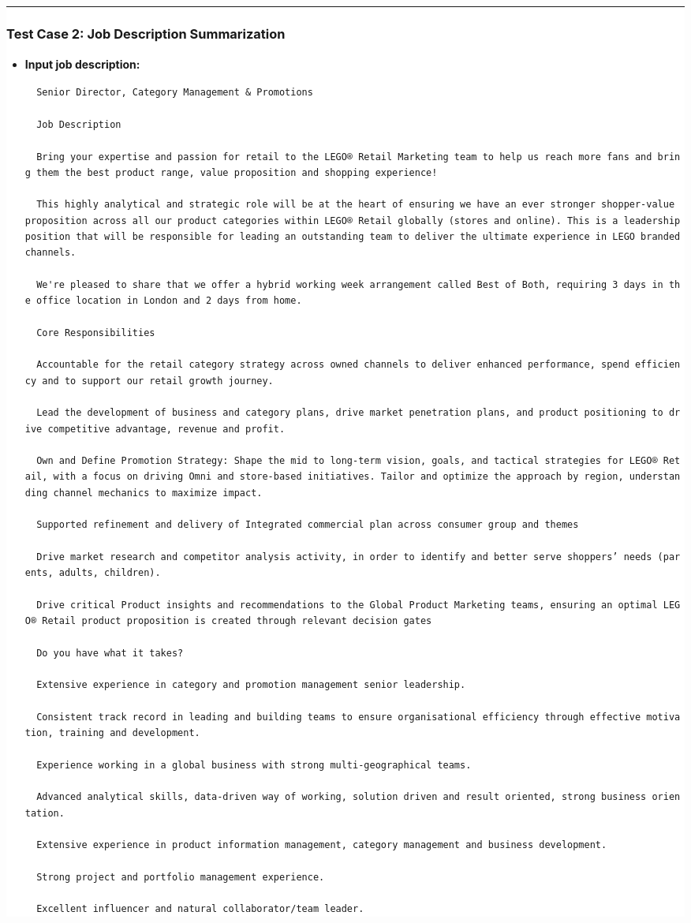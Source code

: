
---

### Test Case 2: Job Description Summarization

- **Input job description:**  

        Senior Director, Category Management & Promotions

        Job Description

        Bring your expertise and passion for retail to the LEGO® Retail Marketing team to help us reach more fans and bring them the best product range, value proposition and shopping experience!

        This highly analytical and strategic role will be at the heart of ensuring we have an ever stronger shopper-value proposition across all our product categories within LEGO® Retail globally (stores and online). This is a leadership position that will be responsible for leading an outstanding team to deliver the ultimate experience in LEGO branded channels.

        We're pleased to share that we offer a hybrid working week arrangement called Best of Both, requiring 3 days in the office location in London and 2 days from home.

        Core Responsibilities 

        Accountable for the retail category strategy across owned channels to deliver enhanced performance, spend efficiency and to support our retail growth journey.

        Lead the development of business and category plans, drive market penetration plans, and product positioning to drive competitive advantage, revenue and profit.

        Own and Define Promotion Strategy: Shape the mid to long-term vision, goals, and tactical strategies for LEGO® Retail, with a focus on driving Omni and store-based initiatives. Tailor and optimize the approach by region, understanding channel mechanics to maximize impact.

        Supported refinement and delivery of Integrated commercial plan across consumer group and themes

        Drive market research and competitor analysis activity, in order to identify and better serve shoppers’ needs (parents, adults, children).

        Drive critical Product insights and recommendations to the Global Product Marketing teams, ensuring an optimal LEGO® Retail product proposition is created through relevant decision gates

        Do you have what it takes?

        Extensive experience in category and promotion management senior leadership.

        Consistent track record in leading and building teams to ensure organisational efficiency through effective motivation, training and development.

        Experience working in a global business with strong multi-geographical teams.

        Advanced analytical skills, data-driven way of working, solution driven and result oriented, strong business orientation.

        Extensive experience in product information management, category management and business development.

        Strong project and portfolio management experience.

        Excellent influencer and natural collaborator/team leader.
